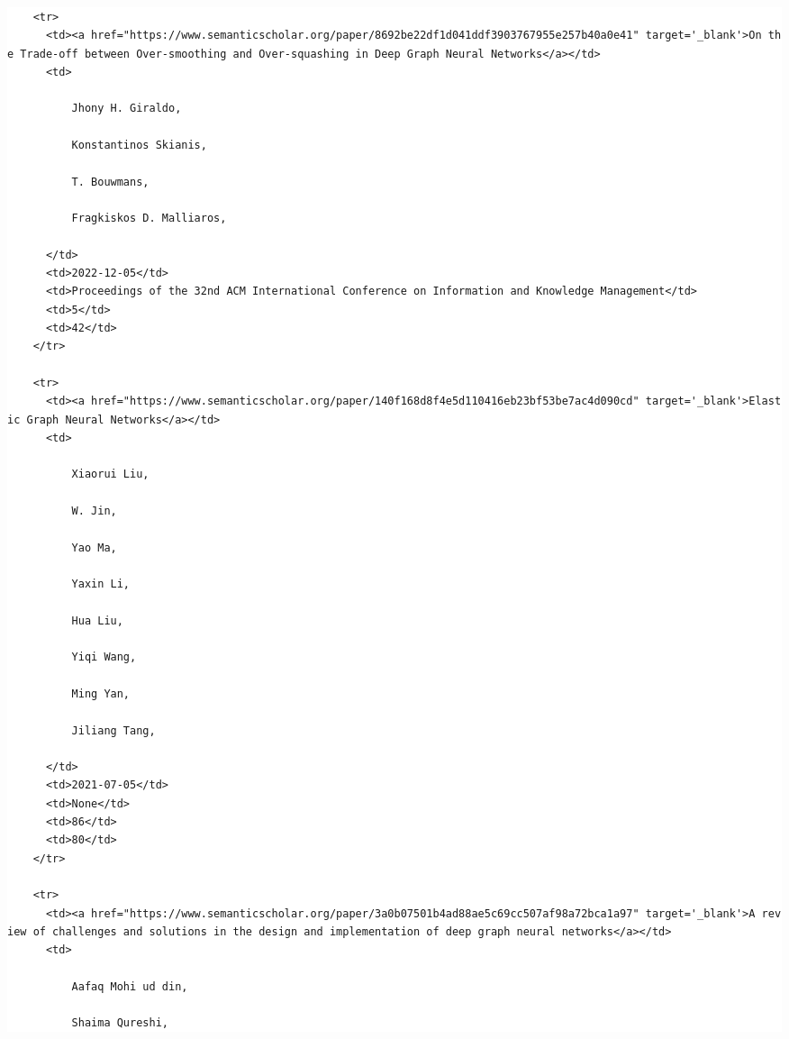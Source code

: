         <tr>
          <td><a href="https://www.semanticscholar.org/paper/8692be22df1d041ddf3903767955e257b40a0e41" target='_blank'>On the Trade-off between Over-smoothing and Over-squashing in Deep Graph Neural Networks</a></td>
          <td>
            
              Jhony H. Giraldo,
            
              Konstantinos Skianis,
            
              T. Bouwmans,
            
              Fragkiskos D. Malliaros,
            
          </td>
          <td>2022-12-05</td>
          <td>Proceedings of the 32nd ACM International Conference on Information and Knowledge Management</td>
          <td>5</td>
          <td>42</td>
        </tr>
    
        <tr>
          <td><a href="https://www.semanticscholar.org/paper/140f168d8f4e5d110416eb23bf53be7ac4d090cd" target='_blank'>Elastic Graph Neural Networks</a></td>
          <td>
            
              Xiaorui Liu,
            
              W. Jin,
            
              Yao Ma,
            
              Yaxin Li,
            
              Hua Liu,
            
              Yiqi Wang,
            
              Ming Yan,
            
              Jiliang Tang,
            
          </td>
          <td>2021-07-05</td>
          <td>None</td>
          <td>86</td>
          <td>80</td>
        </tr>
    
        <tr>
          <td><a href="https://www.semanticscholar.org/paper/3a0b07501b4ad88ae5c69cc507af98a72bca1a97" target='_blank'>A review of challenges and solutions in the design and implementation of deep graph neural networks</a></td>
          <td>
            
              Aafaq Mohi ud din,
            
              Shaima Qureshi,
            